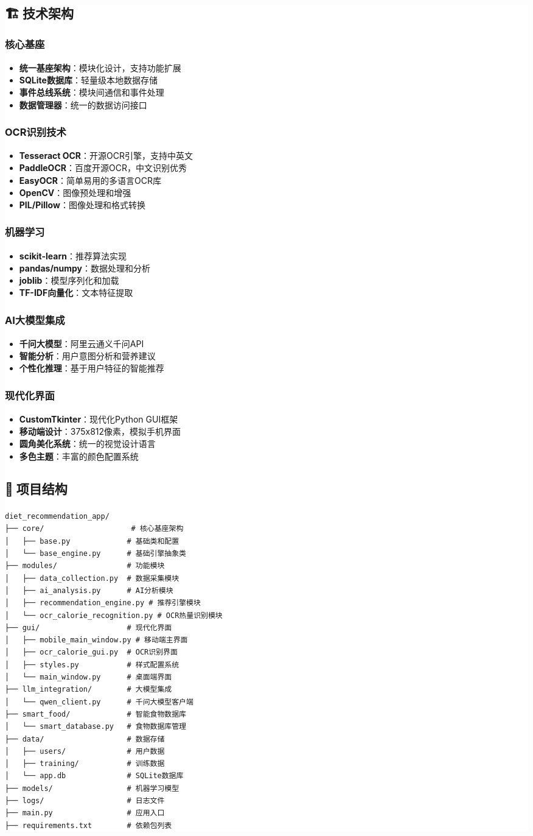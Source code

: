 ## 🏗️ 技术架构

### 核心基座
- **统一基座架构**：模块化设计，支持功能扩展
- **SQLite数据库**：轻量级本地数据存储
- **事件总线系统**：模块间通信和事件处理
- **数据管理器**：统一的数据访问接口

### OCR识别技术
- **Tesseract OCR**：开源OCR引擎，支持中英文
- **PaddleOCR**：百度开源OCR，中文识别优秀
- **EasyOCR**：简单易用的多语言OCR库
- **OpenCV**：图像预处理和增强
- **PIL/Pillow**：图像处理和格式转换

### 机器学习
- **scikit-learn**：推荐算法实现
- **pandas/numpy**：数据处理和分析
- **joblib**：模型序列化和加载
- **TF-IDF向量化**：文本特征提取

### AI大模型集成
- **千问大模型**：阿里云通义千问API
- **智能分析**：用户意图分析和营养建议
- **个性化推理**：基于用户特征的智能推荐

### 现代化界面
- **CustomTkinter**：现代化Python GUI框架
- **移动端设计**：375x812像素，模拟手机界面
- **圆角美化系统**：统一的视觉设计语言
- **多色主题**：丰富的颜色配置系统

## 📁 项目结构

```
diet_recommendation_app/
├── core/                    # 核心基座架构
│   ├── base.py             # 基础类和配置
│   └── base_engine.py      # 基础引擎抽象类
├── modules/                # 功能模块
│   ├── data_collection.py  # 数据采集模块
│   ├── ai_analysis.py      # AI分析模块
│   ├── recommendation_engine.py # 推荐引擎模块
│   └── ocr_calorie_recognition.py # OCR热量识别模块
├── gui/                    # 现代化界面
│   ├── mobile_main_window.py # 移动端主界面
│   ├── ocr_calorie_gui.py  # OCR识别界面
│   ├── styles.py           # 样式配置系统
│   └── main_window.py      # 桌面端界面
├── llm_integration/        # 大模型集成
│   └── qwen_client.py      # 千问大模型客户端
├── smart_food/             # 智能食物数据库
│   └── smart_database.py   # 食物数据库管理
├── data/                   # 数据存储
│   ├── users/              # 用户数据
│   ├── training/           # 训练数据
│   └── app.db              # SQLite数据库
├── models/                 # 机器学习模型
├── logs/                   # 日志文件
├── main.py                 # 应用入口
├── requirements.txt        # 依赖包列表
```